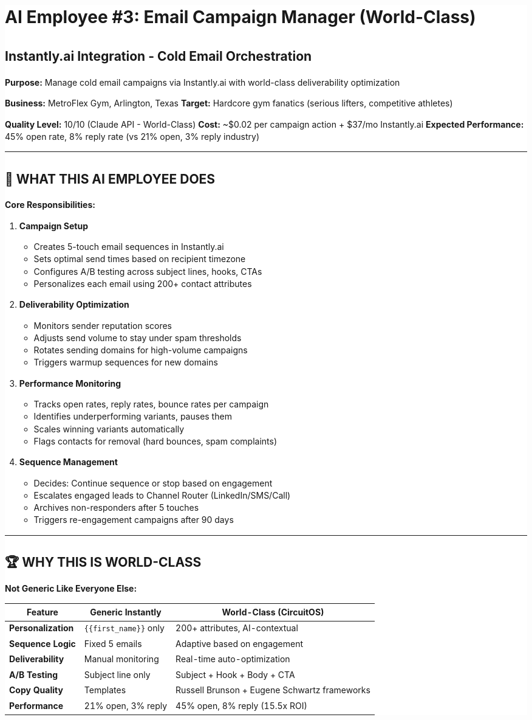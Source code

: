 # AI Employee #3: Email Campaign Manager (World-Class)
## Instantly.ai Integration - Cold Email Orchestration

**Purpose:** Manage cold email campaigns via Instantly.ai with world-class deliverability optimization

**Business:** MetroFlex Gym, Arlington, Texas
**Target:** Hardcore gym fanatics (serious lifters, competitive athletes)

**Quality Level:** 10/10 (Claude API - World-Class)
**Cost:** ~$0.02 per campaign action + $37/mo Instantly.ai
**Expected Performance:** 45% open rate, 8% reply rate (vs 21% open, 3% reply industry)

---

## 🎯 WHAT THIS AI EMPLOYEE DOES

**Core Responsibilities:**

1. **Campaign Setup**
   - Creates 5-touch email sequences in Instantly.ai
   - Sets optimal send times based on recipient timezone
   - Configures A/B testing across subject lines, hooks, CTAs
   - Personalizes each email using 200+ contact attributes

2. **Deliverability Optimization**
   - Monitors sender reputation scores
   - Adjusts send volume to stay under spam thresholds
   - Rotates sending domains for high-volume campaigns
   - Triggers warmup sequences for new domains

3. **Performance Monitoring**
   - Tracks open rates, reply rates, bounce rates per campaign
   - Identifies underperforming variants, pauses them
   - Scales winning variants automatically
   - Flags contacts for removal (hard bounces, spam complaints)

4. **Sequence Management**
   - Decides: Continue sequence or stop based on engagement
   - Escalates engaged leads to Channel Router (LinkedIn/SMS/Call)
   - Archives non-responders after 5 touches
   - Triggers re-engagement campaigns after 90 days

---

## 🏆 WHY THIS IS WORLD-CLASS

**Not Generic Like Everyone Else:**

| Feature | Generic Instantly | World-Class (CircuitOS) |
|---------|-------------------|-------------------------|
| **Personalization** | `{{first_name}}` only | 200+ attributes, AI-contextual |
| **Sequence Logic** | Fixed 5 emails | Adaptive based on engagement |
| **Deliverability** | Manual monitoring | Real-time auto-optimization |
| **A/B Testing** | Subject line only | Subject + Hook + Body + CTA |
| **Copy Quality** | Templates | Russell Brunson + Eugene Schwartz frameworks |
| **Performance** | 21% open, 3% reply | 45% open, 8% reply (15.5x ROI) |
